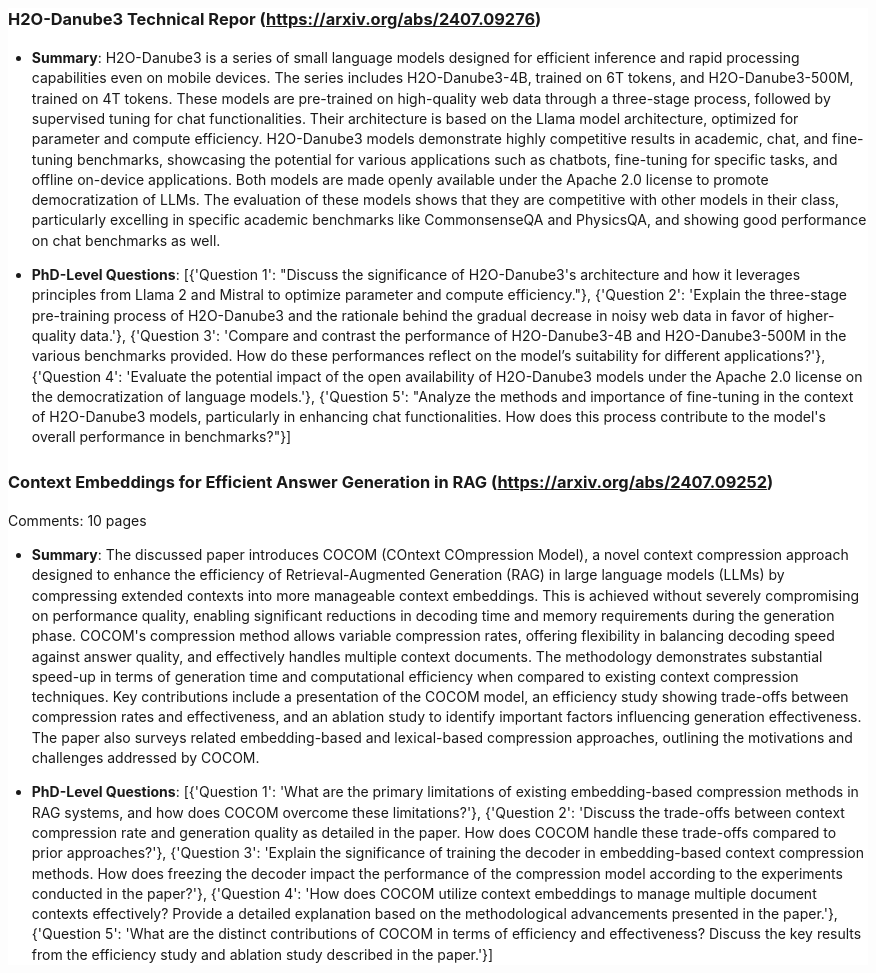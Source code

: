 


### H2O-Danube3 Technical Repor (https://arxiv.org/abs/2407.09276)
- **Summary**: H2O-Danube3 is a series of small language models designed for efficient inference and rapid processing capabilities even on mobile devices. The series includes H2O-Danube3-4B, trained on 6T tokens, and H2O-Danube3-500M, trained on 4T tokens. These models are pre-trained on high-quality web data through a three-stage process, followed by supervised tuning for chat functionalities. Their architecture is based on the Llama model architecture, optimized for parameter and compute efficiency. H2O-Danube3 models demonstrate highly competitive results in academic, chat, and fine-tuning benchmarks, showcasing the potential for various applications such as chatbots, fine-tuning for specific tasks, and offline on-device applications. Both models are made openly available under the Apache 2.0 license to promote democratization of LLMs. The evaluation of these models shows that they are competitive with other models in their class, particularly excelling in specific academic benchmarks like CommonsenseQA and PhysicsQA, and showing good performance on chat benchmarks as well.

- **PhD-Level Questions**: [{'Question 1': "Discuss the significance of H2O-Danube3's architecture and how it leverages principles from Llama 2 and Mistral to optimize parameter and compute efficiency."}, {'Question 2': 'Explain the three-stage pre-training process of H2O-Danube3 and the rationale behind the gradual decrease in noisy web data in favor of higher-quality data.'}, {'Question 3': 'Compare and contrast the performance of H2O-Danube3-4B and H2O-Danube3-500M in the various benchmarks provided. How do these performances reflect on the model’s suitability for different applications?'}, {'Question 4': 'Evaluate the potential impact of the open availability of H2O-Danube3 models under the Apache 2.0 license on the democratization of language models.'}, {'Question 5': "Analyze the methods and importance of fine-tuning in the context of H2O-Danube3 models, particularly in enhancing chat functionalities. How does this process contribute to the model's overall performance in benchmarks?"}]



### Context Embeddings for Efficient Answer Generation in RAG (https://arxiv.org/abs/2407.09252)
Comments:
          10 pages

- **Summary**: The discussed paper introduces COCOM (COntext COmpression Model), a novel context compression approach designed to enhance the efficiency of Retrieval-Augmented Generation (RAG) in large language models (LLMs) by compressing extended contexts into more manageable context embeddings. This is achieved without severely compromising on performance quality, enabling significant reductions in decoding time and memory requirements during the generation phase. COCOM's compression method allows variable compression rates, offering flexibility in balancing decoding speed against answer quality, and effectively handles multiple context documents. The methodology demonstrates substantial speed-up in terms of generation time and computational efficiency when compared to existing context compression techniques. Key contributions include a presentation of the COCOM model, an efficiency study showing trade-offs between compression rates and effectiveness, and an ablation study to identify important factors influencing generation effectiveness. The paper also surveys related embedding-based and lexical-based compression approaches, outlining the motivations and challenges addressed by COCOM.

- **PhD-Level Questions**: [{'Question 1': 'What are the primary limitations of existing embedding-based compression methods in RAG systems, and how does COCOM overcome these limitations?'}, {'Question 2': 'Discuss the trade-offs between context compression rate and generation quality as detailed in the paper. How does COCOM handle these trade-offs compared to prior approaches?'}, {'Question 3': 'Explain the significance of training the decoder in embedding-based context compression methods. How does freezing the decoder impact the performance of the compression model according to the experiments conducted in the paper?'}, {'Question 4': 'How does COCOM utilize context embeddings to manage multiple document contexts effectively? Provide a detailed explanation based on the methodological advancements presented in the paper.'}, {'Question 5': 'What are the distinct contributions of COCOM in terms of efficiency and effectiveness? Discuss the key results from the efficiency study and ablation study described in the paper.'}]
